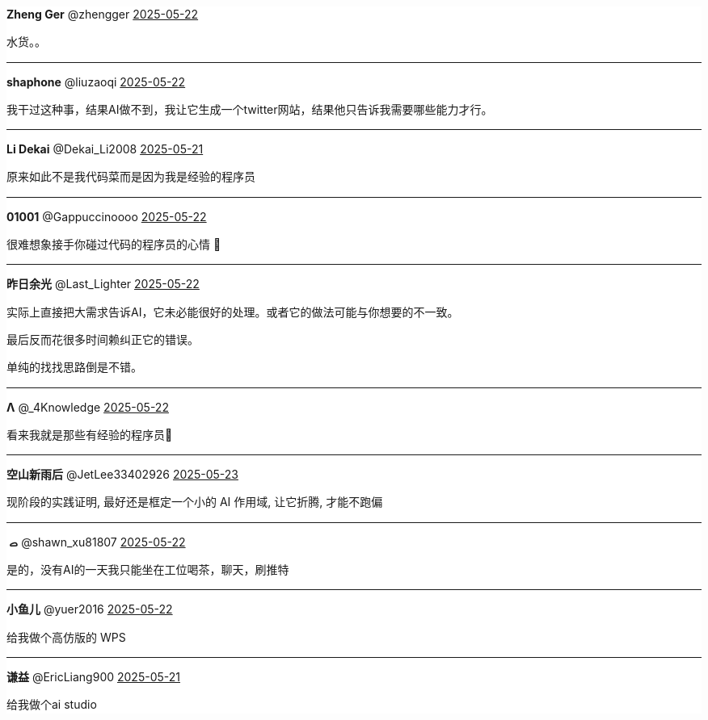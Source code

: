 **Zheng Ger** @zhengger [2025-05-22](https://x.com/zhengger/status/1925624902972768713)

水货。。

---

**shaphone** @liuzaoqi [2025-05-22](https://x.com/liuzaoqi/status/1925351417788924082)

我干过这种事，结果AI做不到，我让它生成一个twitter网站，结果他只告诉我需要哪些能力才行。

---

**Li Dekai** @Dekai\_Li2008 [2025-05-21](https://x.com/Dekai_Li2008/status/1925322838266749147)

原来如此不是我代码菜而是因为我是经验的程序员

---

**01001** @Gappuccinoooo [2025-05-22](https://x.com/Gappuccinoooo/status/1925561221920772491)

很难想象接手你碰过代码的程序员的心情 🤭

---

**昨日余光** @Last\_Lighter [2025-05-22](https://x.com/Last_Lighter/status/1925391554921079066)

实际上直接把大需求告诉AI，它未必能很好的处理。或者它的做法可能与你想要的不一致。

最后反而花很多时间赖纠正它的错误。

单纯的找找思路倒是不错。

---

**Λ** @\_4Knowledge [2025-05-22](https://x.com/_4Knowledge/status/1925482439574790521)

看来我就是那些有经验的程序员🤣

---

**空山新雨后** @JetLee33402926 [2025-05-23](https://x.com/JetLee33402926/status/1925734712170938654)

现阶段的实践证明, 最好还是框定一个小的 AI 作用域, 让它折腾, 才能不跑偏

---

** ࡇ** @shawn\_xu81807 [2025-05-22](https://x.com/shawn_xu81807/status/1925376079403131355)

是的，没有AI的一天我只能坐在工位喝茶，聊天，刷推特

---

**小鱼儿** @yuer2016 [2025-05-22](https://x.com/yuer2016/status/1925399142672867628)

给我做个高仿版的 WPS

---

**谦益** @EricLiang900 [2025-05-21](https://x.com/EricLiang900/status/1925340127435637055)

给我做个ai studio